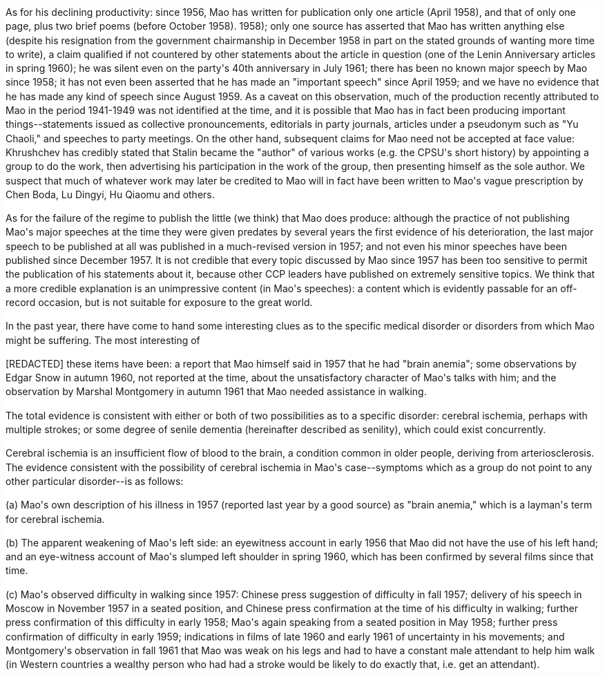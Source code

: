 As for his declining productivity: since 1956, Mao has written for publication only one article (April 1958), and that of only one page, plus two brief poems (before October 1958). 1958); only one source has asserted that Mao has written anything else (despite his resignation from the government chairmanship in December 1958 in part on the stated grounds of wanting more time to write), a claim qualified if not countered by other statements about the article in question (one of the Lenin Anniversary articles in spring 1960); he was silent even on the party's 40th anniversary in July 1961; there has been no known major speech by Mao since 1958; it has not even been asserted that he has made an "important speech" since April 1959; and we have no evidence that he has made any kind of speech since August 1959. As a caveat on this observation, much of the production recently attributed to Mao in the period 1941-1949 was not identified at the time, and it is possible that Mao has in fact been producing important things--statements issued as collective pronouncements, editorials in party journals, articles under a pseudonym such as "Yu Chaoli," and speeches to party meetings. On the other hand, subsequent claims for Mao need not be accepted at face value: Khrushchev has credibly stated that Stalin became the "author" of various works (e.g. the CPSU's short history) by appointing a group to do the work, then advertising his participation in the work of the group, then presenting himself as the sole author. We suspect that much of whatever work may later be credited to Mao will in fact have been written to Mao's vague prescription by Chen Boda, Lu Dingyi, Hu Qiaomu and others.

As for the failure of the regime to publish the little (we think) that Mao does produce: although the practice of not publishing Mao's major speeches at the time they were given predates by several years the first evidence of his deterioration, the last major speech to be published at all was published in a much-revised version in 1957; and not even his minor speeches have been published since December 1957. It is not credible that every topic discussed by Mao since 1957 has been too sensitive to permit the publication of his statements about it, because other CCP leaders have published on extremely sensitive topics. We think that a more credible explanation is an unimpressive content (in Mao's speeches): a content which is evidently passable for an off-record occasion, but is not suitable for exposure to the great world.

In the past year, there have come to hand some interesting clues as to the specific medical disorder or disorders from which Mao might be suffering. The most interesting of

[REDACTED] these items have been: a report that Mao himself said in 1957 that he had "brain anemia"; some observations by Edgar Snow in autumn 1960, not reported at the time, about the unsatisfactory character of Mao's talks with him; and the observation by Marshal Montgomery in autumn 1961 that Mao needed assistance in walking.

The total evidence is consistent with either or both of two possibilities as to a specific disorder: cerebral ischemia, perhaps with multiple strokes; or some degree of senile dementia (hereinafter described as senility), which could exist concurrently.

Cerebral ischemia is an insufficient flow of blood to the brain, a condition common in older people, deriving from arteriosclerosis. The evidence consistent with the possibility of cerebral ischemia in Mao's case--symptoms which as a group do not point to any other particular disorder--is as follows:

(a) Mao's own description of his illness in 1957 (reported last year by a good source) as "brain anemia," which is a layman's term for cerebral ischemia.

(b) The apparent weakening of Mao's left side: an eyewitness account in early 1956 that Mao did not have the use of his left hand; and an eye-witness account of Mao's slumped left shoulder in spring 1960, which has been confirmed by several films since that time.

(c) Mao's observed difficulty in walking since 1957: Chinese press suggestion of difficulty in fall 1957; delivery of his speech in Moscow in November 1957 in a seated position, and Chinese press confirmation at the time of his difficulty in walking; further press confirmation of this difficulty in early 1958; Mao's again speaking from a seated position in May 1958; further press confirmation of difficulty in early 1959; indications in films of late 1960 and early 1961 of uncertainty in his movements; and Montgomery's observation in fall 1961 that Mao was weak on his legs and had to have a constant male attendant to help him walk (in Western countries a wealthy person who had had a stroke would be likely to do exactly that, i.e. get an attendant).
